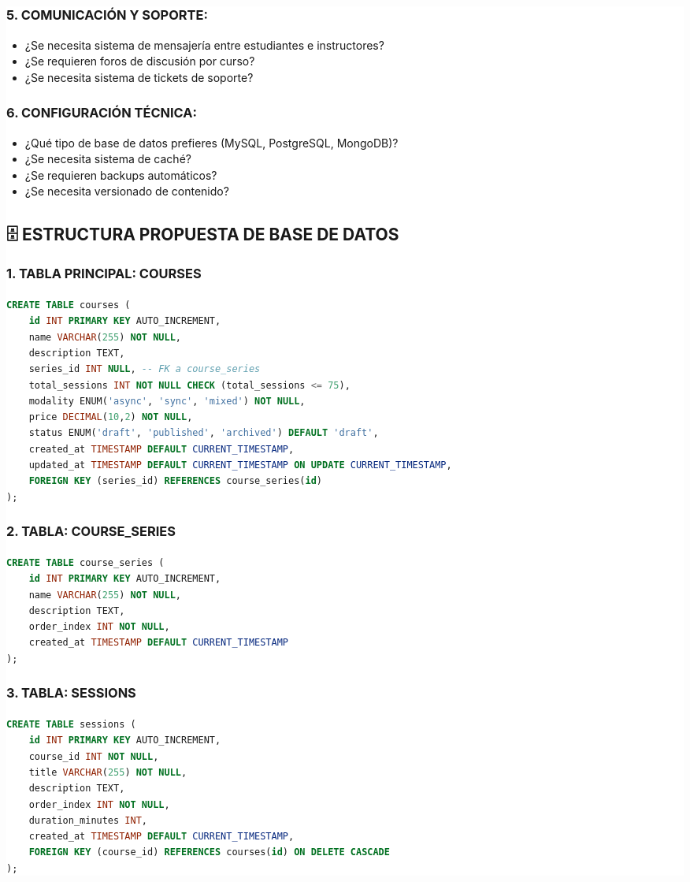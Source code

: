 ### 5. **COMUNICACIÓN Y SOPORTE:**
- ¿Se necesita sistema de mensajería entre estudiantes e instructores?
- ¿Se requieren foros de discusión por curso?
- ¿Se necesita sistema de tickets de soporte?

### 6. **CONFIGURACIÓN TÉCNICA:**
- ¿Qué tipo de base de datos prefieres (MySQL, PostgreSQL, MongoDB)?
- ¿Se necesita sistema de caché?
- ¿Se requieren backups automáticos?
- ¿Se necesita versionado de contenido?

## 🗄️ ESTRUCTURA PROPUESTA DE BASE DE DATOS

### 1. **TABLA PRINCIPAL: COURSES**
```sql
CREATE TABLE courses (
    id INT PRIMARY KEY AUTO_INCREMENT,
    name VARCHAR(255) NOT NULL,
    description TEXT,
    series_id INT NULL, -- FK a course_series
    total_sessions INT NOT NULL CHECK (total_sessions <= 75),
    modality ENUM('async', 'sync', 'mixed') NOT NULL,
    price DECIMAL(10,2) NOT NULL,
    status ENUM('draft', 'published', 'archived') DEFAULT 'draft',
    created_at TIMESTAMP DEFAULT CURRENT_TIMESTAMP,
    updated_at TIMESTAMP DEFAULT CURRENT_TIMESTAMP ON UPDATE CURRENT_TIMESTAMP,
    FOREIGN KEY (series_id) REFERENCES course_series(id)
);
```

### 2. **TABLA: COURSE_SERIES**
```sql
CREATE TABLE course_series (
    id INT PRIMARY KEY AUTO_INCREMENT,
    name VARCHAR(255) NOT NULL,
    description TEXT,
    order_index INT NOT NULL,
    created_at TIMESTAMP DEFAULT CURRENT_TIMESTAMP
);
```

### 3. **TABLA: SESSIONS**
```sql
CREATE TABLE sessions (
    id INT PRIMARY KEY AUTO_INCREMENT,
    course_id INT NOT NULL,
    title VARCHAR(255) NOT NULL,
    description TEXT,
    order_index INT NOT NULL,
    duration_minutes INT,
    created_at TIMESTAMP DEFAULT CURRENT_TIMESTAMP,
    FOREIGN KEY (course_id) REFERENCES courses(id) ON DELETE CASCADE
);
```
